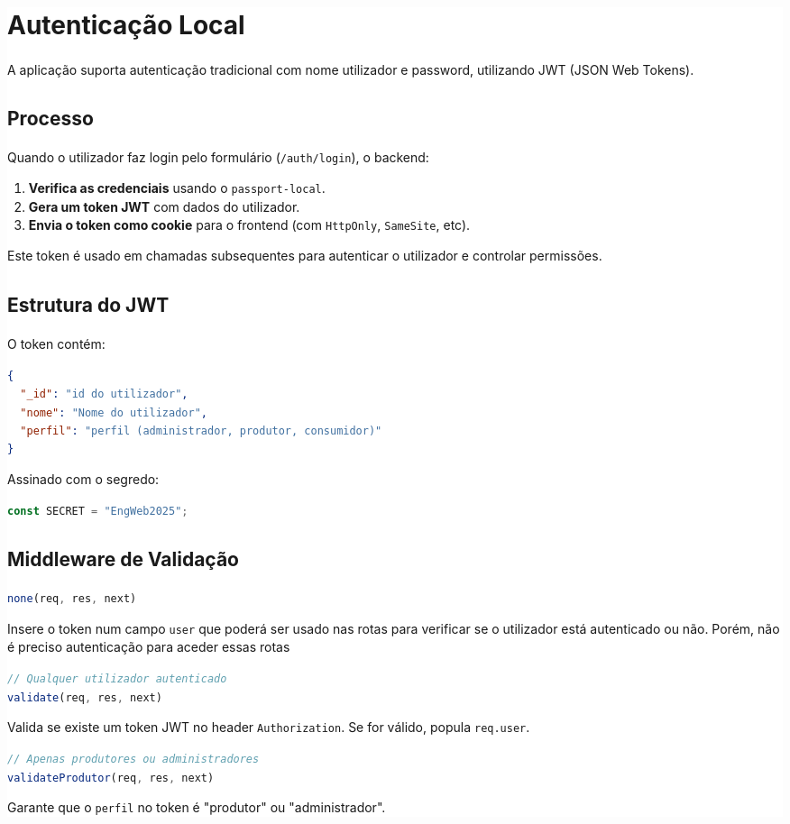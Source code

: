 
# Autenticação Local 

A aplicação suporta autenticação tradicional com nome utilizador e password, utilizando JWT (JSON Web Tokens).

## Processo

Quando o utilizador faz login pelo formulário (`/auth/login`), o backend:

1. **Verifica as credenciais** usando o `passport-local`.
2. **Gera um token JWT** com dados do utilizador.
3. **Envia o token como cookie** para o frontend (com `HttpOnly`, `SameSite`, etc).

Este token é usado em chamadas subsequentes para autenticar o utilizador e controlar permissões.

## Estrutura do JWT

O token contém:

```json
{
  "_id": "id do utilizador",
  "nome": "Nome do utilizador",
  "perfil": "perfil (administrador, produtor, consumidor)"
}
```

Assinado com o segredo:

```js
const SECRET = "EngWeb2025";
```

## Middleware de Validação

```js
none(req, res, next)
```

Insere o token num campo `user` que poderá ser usado nas rotas para verificar se o utilizador está autenticado ou não. Porém, não é preciso autenticação para aceder essas rotas

```js
// Qualquer utilizador autenticado
validate(req, res, next)
```

Valida se existe um token JWT no header `Authorization`. Se for válido, popula `req.user`.

```js
// Apenas produtores ou administradores
validateProdutor(req, res, next)
```

Garante que o `perfil` no token é "produtor" ou "administrador".
